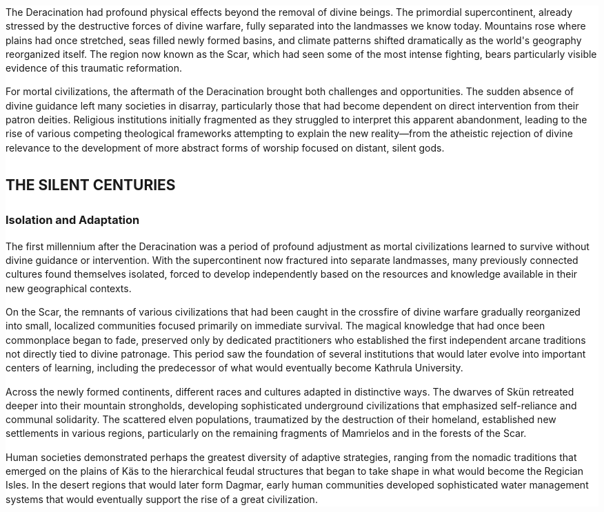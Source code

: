 The Deracination had profound physical effects beyond the removal of divine
beings. The primordial supercontinent, already stressed by the destructive
forces of divine warfare, fully separated into the landmasses we know today.
Mountains rose where plains had once stretched, seas filled newly formed basins,
and climate patterns shifted dramatically as the world's geography reorganized
itself. The region now known as the Scar, which had seen some of the most
intense fighting, bears particularly visible evidence of this traumatic
reformation.

For mortal civilizations, the aftermath of the Deracination brought both
challenges and opportunities. The sudden absence of divine guidance left many
societies in disarray, particularly those that had become dependent on direct
intervention from their patron deities. Religious institutions initially
fragmented as they struggled to interpret this apparent abandonment, leading to
the rise of various competing theological frameworks attempting to explain the
new reality—from the atheistic rejection of divine relevance to the development
of more abstract forms of worship focused on distant, silent gods.

## THE SILENT CENTURIES

### Isolation and Adaptation

The first millennium after the Deracination was a period of profound adjustment
as mortal civilizations learned to survive without divine guidance or
intervention. With the supercontinent now fractured into separate landmasses,
many previously connected cultures found themselves isolated, forced to develop
independently based on the resources and knowledge available in their new
geographical contexts.

On the Scar, the remnants of various civilizations that had been caught in the
crossfire of divine warfare gradually reorganized into small, localized
communities focused primarily on immediate survival. The magical knowledge that
had once been commonplace began to fade, preserved only by dedicated
practitioners who established the first independent arcane traditions not
directly tied to divine patronage. This period saw the foundation of several
institutions that would later evolve into important centers of learning,
including the predecessor of what would eventually become Kathrula University.

Across the newly formed continents, different races and cultures adapted in
distinctive ways. The dwarves of Skün retreated deeper into their mountain
strongholds, developing sophisticated underground civilizations that emphasized
self-reliance and communal solidarity. The scattered elven populations,
traumatized by the destruction of their homeland, established new settlements in
various regions, particularly on the remaining fragments of Mamrielos and in the
forests of the Scar.

Human societies demonstrated perhaps the greatest diversity of adaptive
strategies, ranging from the nomadic traditions that emerged on the plains of
Käs to the hierarchical feudal structures that began to take shape in what would
become the Regician Isles. In the desert regions that would later form Dagmar,
early human communities developed sophisticated water management systems that
would eventually support the rise of a great civilization.

